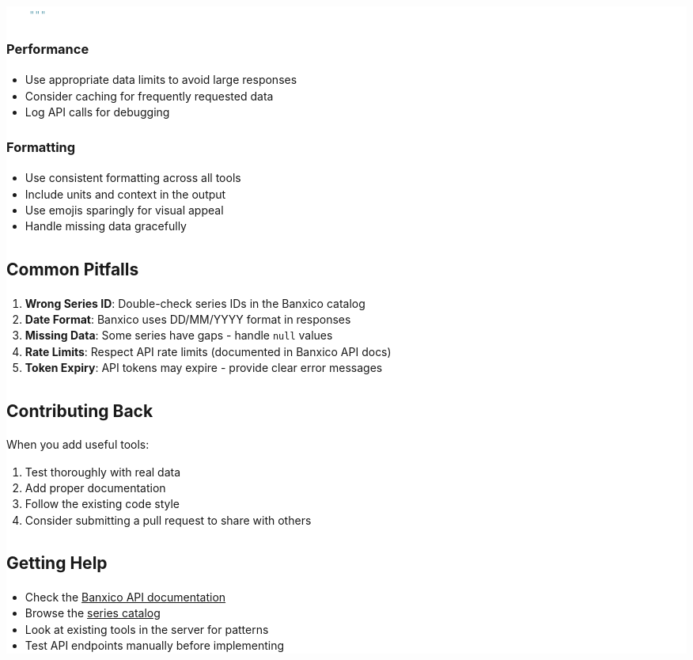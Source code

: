 ```python
    """
```

### Performance

- Use appropriate data limits to avoid large responses
- Consider caching for frequently requested data
- Log API calls for debugging

### Formatting

- Use consistent formatting across all tools
- Include units and context in the output
- Use emojis sparingly for visual appeal
- Handle missing data gracefully

## Common Pitfalls

1. **Wrong Series ID**: Double-check series IDs in the Banxico catalog
2. **Date Format**: Banxico uses DD/MM/YYYY format in responses
3. **Missing Data**: Some series have gaps - handle `null` values
4. **Rate Limits**: Respect API rate limits (documented in Banxico API docs)
5. **Token Expiry**: API tokens may expire - provide clear error messages

## Contributing Back

When you add useful tools:

1. Test thoroughly with real data
2. Add proper documentation
3. Follow the existing code style
4. Consider submitting a pull request to share with others

## Getting Help

- Check the [Banxico API documentation](https://www.banxico.org.mx/SieAPIRest/service/v1/doc/ejemplos)
- Browse the [series catalog](https://www.banxico.org.mx/SieAPIRest/service/v1/doc/catalogoSeries)
- Look at existing tools in the server for patterns
- Test API endpoints manually before implementing